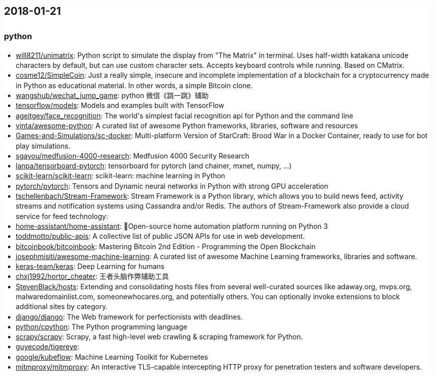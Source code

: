 ## 2018-01-21

### python
* [will8211/unimatrix](https://github.com/will8211/unimatrix): Python script to simulate the display from "The Matrix" in terminal. Uses half-width katakana unicode characters by default, but can use custom character sets. Accepts keyboard controls while running. Based on CMatrix.
* [cosme12/SimpleCoin](https://github.com/cosme12/SimpleCoin): Just a really simple, insecure and incomplete implementation of a blockchain for a cryptocurrency made in Python as educational material. In other words, a simple Bitcoin clone.
* [wangshub/wechat_jump_game](https://github.com/wangshub/wechat_jump_game): python 微信《跳一跳》辅助
* [tensorflow/models](https://github.com/tensorflow/models): Models and examples built with TensorFlow
* [ageitgey/face_recognition](https://github.com/ageitgey/face_recognition): The world's simplest facial recognition api for Python and the command line
* [vinta/awesome-python](https://github.com/vinta/awesome-python): A curated list of awesome Python frameworks, libraries, software and resources
* [Games-and-Simulations/sc-docker](https://github.com/Games-and-Simulations/sc-docker): Multi-platform Version of StarCraft: Brood War in a Docker Container, ready to use for bot play simulations.
* [sgayou/medfusion-4000-research](https://github.com/sgayou/medfusion-4000-research): Medfusion 4000 Security Research
* [lanpa/tensorboard-pytorch](https://github.com/lanpa/tensorboard-pytorch): tensorboard for pytorch (and chainer, mxnet, numpy, ...)
* [scikit-learn/scikit-learn](https://github.com/scikit-learn/scikit-learn): scikit-learn: machine learning in Python
* [pytorch/pytorch](https://github.com/pytorch/pytorch): Tensors and Dynamic neural networks in Python with strong GPU acceleration
* [tschellenbach/Stream-Framework](https://github.com/tschellenbach/Stream-Framework): Stream Framework is a Python library, which allows you to build news feed, activity streams and notification systems using Cassandra and/or Redis. The authors of Stream-Framework also provide a cloud service for feed technology:
* [home-assistant/home-assistant](https://github.com/home-assistant/home-assistant): <g-emoji alias="house_with_garden" fallback-src="https://assets-cdn.github.com/images/icons/emoji/unicode/1f3e1.png" ios-version="6.0">🏡</g-emoji>Open-source home automation platform running on Python 3
* [toddmotto/public-apis](https://github.com/toddmotto/public-apis): A collective list of public JSON APIs for use in web development.
* [bitcoinbook/bitcoinbook](https://github.com/bitcoinbook/bitcoinbook): Mastering Bitcoin 2nd Edition - Programming the Open Blockchain
* [josephmisiti/awesome-machine-learning](https://github.com/josephmisiti/awesome-machine-learning): A curated list of awesome Machine Learning frameworks, libraries and software.
* [keras-team/keras](https://github.com/keras-team/keras): Deep Learning for humans
* [chxj1992/hortor_cheater](https://github.com/chxj1992/hortor_cheater): 王者头脑作弊辅助工具
* [StevenBlack/hosts](https://github.com/StevenBlack/hosts): Extending and consolidating hosts files from several well-curated sources like adaway.org, mvps.org, malwaredomainlist.com, someonewhocares.org, and potentially others. You can optionally invoke extensions to block additional sites by category.
* [django/django](https://github.com/django/django): The Web framework for perfectionists with deadlines.
* [python/cpython](https://github.com/python/cpython): The Python programming language
* [scrapy/scrapy](https://github.com/scrapy/scrapy): Scrapy, a fast high-level web crawling & scraping framework for Python.
* [guyecode/tigereye](https://github.com/guyecode/tigereye): 
* [google/kubeflow](https://github.com/google/kubeflow): Machine Learning Toolkit for Kubernetes
* [mitmproxy/mitmproxy](https://github.com/mitmproxy/mitmproxy): An interactive TLS-capable intercepting HTTP proxy for penetration testers and software developers.
